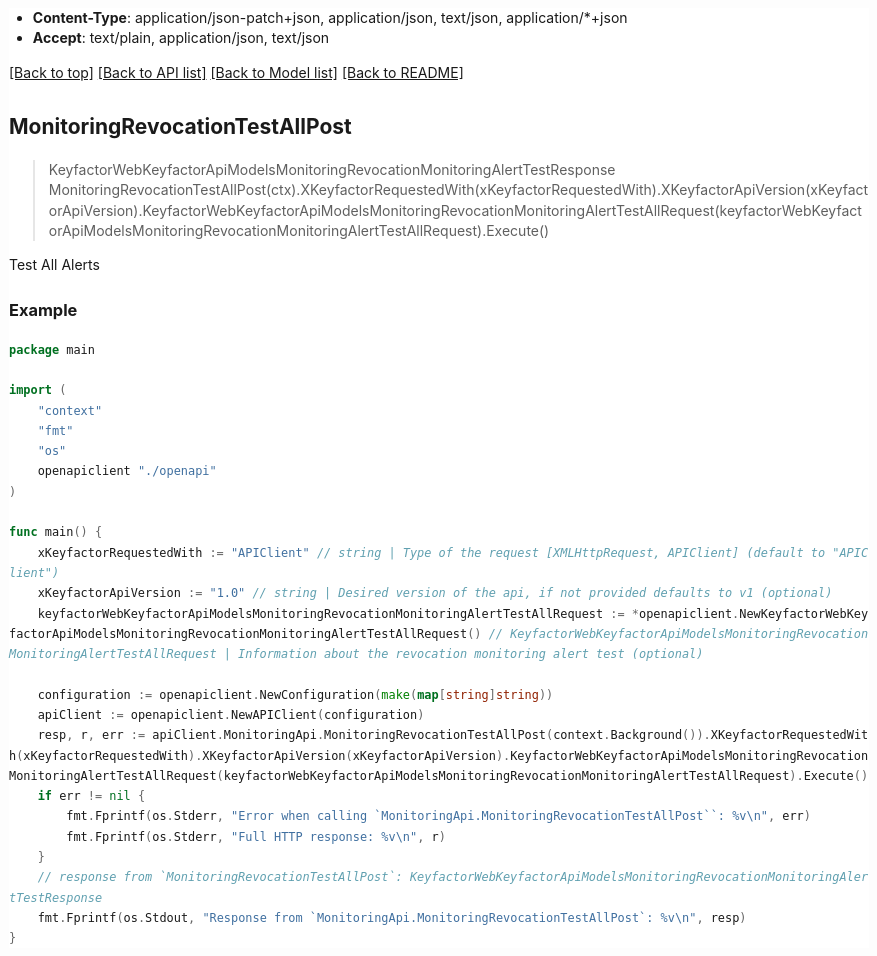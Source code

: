 - **Content-Type**: application/json-patch+json, application/json, text/json, application/*+json
- **Accept**: text/plain, application/json, text/json

[[Back to top]](#) [[Back to API list]](../README.md#documentation-for-api-endpoints)
[[Back to Model list]](../README.md#documentation-for-models)
[[Back to README]](../README.md)


## MonitoringRevocationTestAllPost

> KeyfactorWebKeyfactorApiModelsMonitoringRevocationMonitoringAlertTestResponse MonitoringRevocationTestAllPost(ctx).XKeyfactorRequestedWith(xKeyfactorRequestedWith).XKeyfactorApiVersion(xKeyfactorApiVersion).KeyfactorWebKeyfactorApiModelsMonitoringRevocationMonitoringAlertTestAllRequest(keyfactorWebKeyfactorApiModelsMonitoringRevocationMonitoringAlertTestAllRequest).Execute()

Test All Alerts

### Example

```go
package main

import (
    "context"
    "fmt"
    "os"
    openapiclient "./openapi"
)

func main() {
    xKeyfactorRequestedWith := "APIClient" // string | Type of the request [XMLHttpRequest, APIClient] (default to "APIClient")
    xKeyfactorApiVersion := "1.0" // string | Desired version of the api, if not provided defaults to v1 (optional)
    keyfactorWebKeyfactorApiModelsMonitoringRevocationMonitoringAlertTestAllRequest := *openapiclient.NewKeyfactorWebKeyfactorApiModelsMonitoringRevocationMonitoringAlertTestAllRequest() // KeyfactorWebKeyfactorApiModelsMonitoringRevocationMonitoringAlertTestAllRequest | Information about the revocation monitoring alert test (optional)

    configuration := openapiclient.NewConfiguration(make(map[string]string))
    apiClient := openapiclient.NewAPIClient(configuration)
    resp, r, err := apiClient.MonitoringApi.MonitoringRevocationTestAllPost(context.Background()).XKeyfactorRequestedWith(xKeyfactorRequestedWith).XKeyfactorApiVersion(xKeyfactorApiVersion).KeyfactorWebKeyfactorApiModelsMonitoringRevocationMonitoringAlertTestAllRequest(keyfactorWebKeyfactorApiModelsMonitoringRevocationMonitoringAlertTestAllRequest).Execute()
    if err != nil {
        fmt.Fprintf(os.Stderr, "Error when calling `MonitoringApi.MonitoringRevocationTestAllPost``: %v\n", err)
        fmt.Fprintf(os.Stderr, "Full HTTP response: %v\n", r)
    }
    // response from `MonitoringRevocationTestAllPost`: KeyfactorWebKeyfactorApiModelsMonitoringRevocationMonitoringAlertTestResponse
    fmt.Fprintf(os.Stdout, "Response from `MonitoringApi.MonitoringRevocationTestAllPost`: %v\n", resp)
}
```

